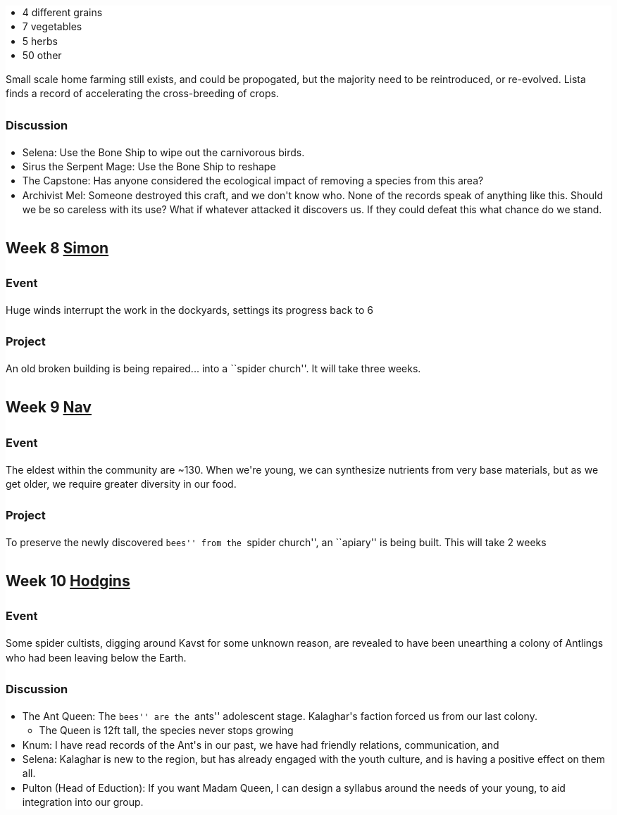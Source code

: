 - 4 different grains
- 7 vegetables
- 5 herbs
- 50 other

Small scale home farming still exists, and could be propogated, but the majority need to be reintroduced, or re-evolved. Lista finds a record of accelerating the cross-breeding of crops.

### Discussion

- Selena: Use the Bone Ship to wipe out the carnivorous birds.
- Sirus the Serpent Mage: Use the Bone Ship to reshape
- The Capstone: Has anyone considered the ecological impact of removing a species from this area?
- Archivist Mel: Someone destroyed this craft, and we don't know who. None of the records speak of anything like this. Should we be so careless with its use? What if whatever attacked it discovers us. If they could defeat this what chance do we stand.

## Week 8 [Simon](Players/Simon.md)

### Event

Huge winds interrupt the work in the dockyards, settings its progress back to 6

### Project

An old broken building is being repaired... into a \`\`spider church''. It will take three weeks.

## Week 9 [Nav](Players/Nav.md)

### Event

The eldest within the community are ~130. When we're young, we can synthesize nutrients from very base materials, but as we get older, we require greater diversity in our food.

### Project

To preserve the newly discovered `bees'' from the `spider church'', an \`\`apiary'' is being built. This will take 2 weeks

## Week 10 [Hodgins](Players/Hodgins.md)

### Event

Some spider cultists, digging around Kavst for some unknown reason, are revealed to have been unearthing a colony of Antlings who had been leaving below the Earth.

### Discussion

- The Ant Queen: The `bees'' are the `ants'' adolescent stage. Kalaghar's faction forced us from our last colony.
  - The Queen is 12ft tall, the species never stops growing
- Knum: I have read records of the Ant's in our past, we have had friendly relations, communication, and
- Selena: Kalaghar is new to the region, but has already engaged with the youth culture, and is having a positive effect on them all.
- Pulton (Head of Eduction): If you want Madam Queen, I can design a syllabus around the needs of your young, to aid integration into our group.
